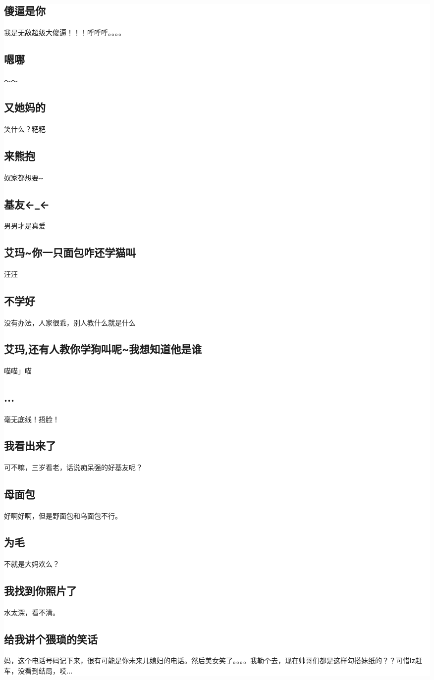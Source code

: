 ## 傻逼是你
我是无敌超级大傻逼！！！呼呼呼。。。。

## 嗯哪
～～

## 又她妈的
笑什么？粑粑

## 来熊抱
奴家都想要~

## 基友←_←
男男才是真爱

## 艾玛~你一只面包咋还学猫叫
汪汪

## 不学好
没有办法，人家很乖，别人教什么就是什么

## 艾玛,还有人教你学狗叫呢~我想知道他是谁
喵喵」喵

## …
毫无底线！捂脸！

## 我看出来了
可不嘛，三岁看老，话说痴呆强的好基友呢？

## 母面包
好啊好啊，但是野面包和乌面包不行。

## 为毛
不就是大妈欢么？

## 我找到你照片了
水太深，看不清。

## 给我讲个猥琐的笑话
妈，这个电话号码记下来，很有可能是你未来儿媳妇的电话。然后美女笑了。。。。我勒个去，现在帅哥们都是这样勾搭妹纸的？？可惜lz赶车，没看到结局，哎…
